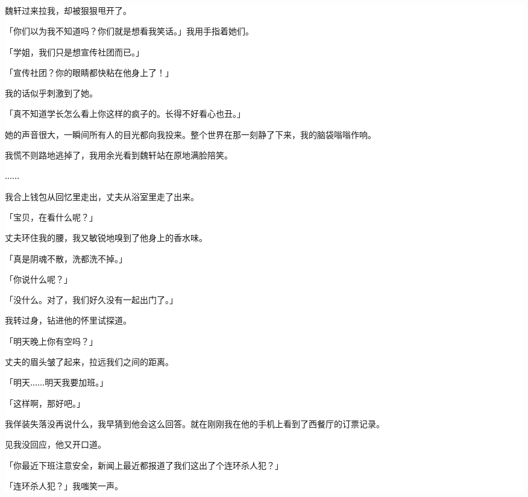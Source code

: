 
魏轩过来拉我，却被狠狠甩开了。


「你们以为我不知道吗？你们就是想看我笑话。」我用手指着她们。


「学姐，我们只是想宣传社团而已。」


「宣传社团？你的眼睛都快粘在他身上了！」


我的话似乎刺激到了她。


「真不知道学长怎么看上你这样的疯子的。长得不好看心也丑。」


她的声音很大，一瞬间所有人的目光都向我投来。整个世界在那一刻静了下来，我的脑袋嗡嗡作响。


我慌不则路地逃掉了，我用余光看到魏轩站在原地满脸陪笑。


……


我合上钱包从回忆里走出，丈夫从浴室里走了出来。


「宝贝，在看什么呢？」


丈夫环住我的腰，我又敏锐地嗅到了他身上的香水味。


「真是阴魂不散，洗都洗不掉。」


「你说什么呢？」


「没什么。对了，我们好久没有一起出门了。」


我转过身，钻进他的怀里试探道。


「明天晚上你有空吗？」


丈夫的眉头皱了起来，拉远我们之间的距离。


「明天……明天我要加班。」


「这样啊，那好吧。」


我佯装失落没再说什么，我早猜到他会这么回答。就在刚刚我在他的手机上看到了西餐厅的订票记录。


见我没回应，他又开口道。


「你最近下班注意安全，新闻上最近都报道了我们这出了个连环杀人犯？」


「连环杀人犯？」我嗤笑一声。

